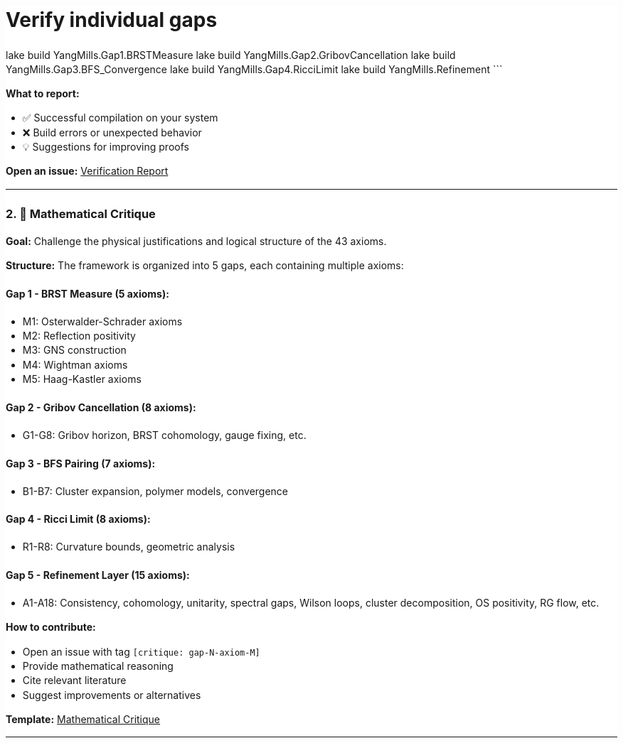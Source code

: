 # Verify individual gaps
lake build YangMills.Gap1.BRSTMeasure
lake build YangMills.Gap2.GribovCancellation
lake build YangMills.Gap3.BFS_Convergence
lake build YangMills.Gap4.RicciLimit
lake build YangMills.Refinement
\`\`\`

**What to report:**

- ✅ Successful compilation on your system
- ❌ Build errors or unexpected behavior
- 💡 Suggestions for improving proofs

**Open an issue:** [Verification Report](https://github.com/smarttourbrasil/yang-mills-mass-gap/issues/new?template=verification.md)

---

### 2. 💭 Mathematical Critique

**Goal:** Challenge the physical justifications and logical structure of the 43 axioms.

**Structure:** The framework is organized into 5 gaps, each containing multiple axioms:

#### Gap 1 - BRST Measure (5 axioms):
- M1: Osterwalder-Schrader axioms
- M2: Reflection positivity
- M3: GNS construction
- M4: Wightman axioms
- M5: Haag-Kastler axioms

#### Gap 2 - Gribov Cancellation (8 axioms):
- G1-G8: Gribov horizon, BRST cohomology, gauge fixing, etc.

#### Gap 3 - BFS Pairing (7 axioms):
- B1-B7: Cluster expansion, polymer models, convergence

#### Gap 4 - Ricci Limit (8 axioms):
- R1-R8: Curvature bounds, geometric analysis

#### Gap 5 - Refinement Layer (15 axioms):
- A1-A18: Consistency, cohomology, unitarity, spectral gaps, Wilson loops, cluster decomposition, OS positivity, RG flow, etc.

**How to contribute:**

- Open an issue with tag `[critique: gap-N-axiom-M]`
- Provide mathematical reasoning
- Cite relevant literature
- Suggest improvements or alternatives

**Template:** [Mathematical Critique](https://github.com/smarttourbrasil/yang-mills-mass-gap/issues/new?template=critique.md)

---